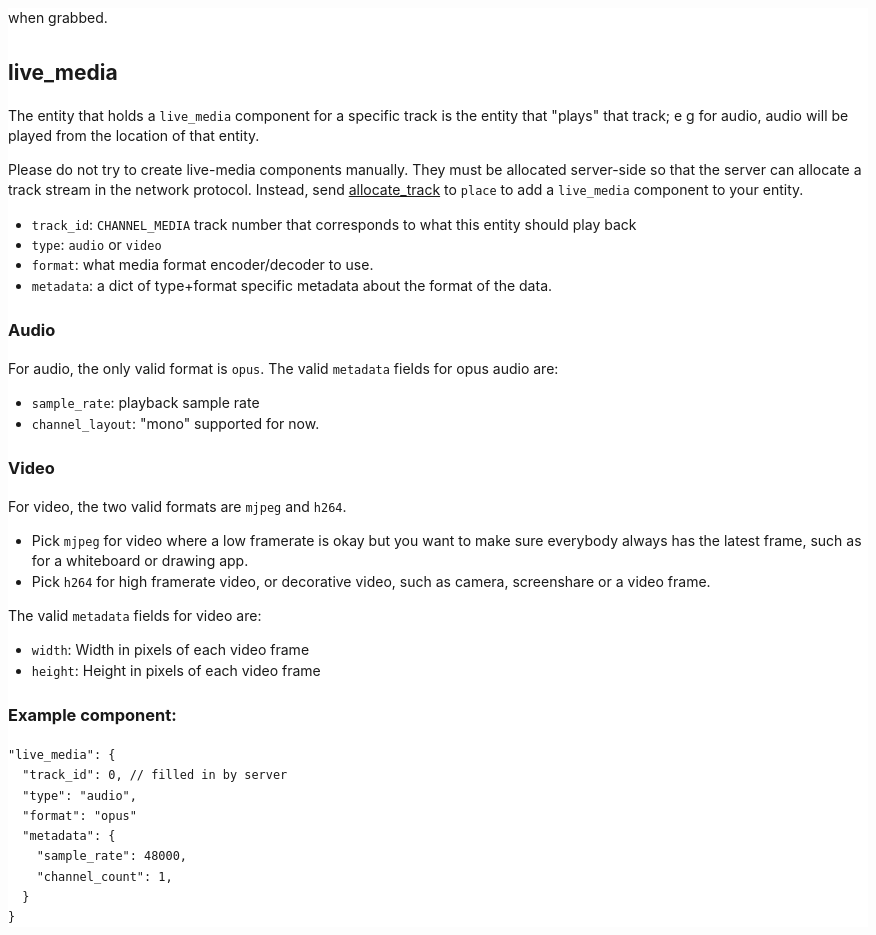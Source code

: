   when grabbed.

## live_media

The entity that holds a `live_media` component for a specific track
is the entity that "plays" that track; e g for audio, audio will be played
from the location of that entity.

Please do not try to create live-media components manually. They must be
allocated server-side so that the server can allocate a track stream in
the network protocol. Instead, send
[allocate_track](/protocol-reference/interactions#entity-wishes-to-transmit-live-media)
to `place` to add a `live_media` component to your entity.

- `track_id`: `CHANNEL_MEDIA` track number that corresponds to what this
  entity should play back
- `type`: `audio` or `video`
- `format`: what media format encoder/decoder to use.
- `metadata`: a dict of type+format specific metadata about the format of the data.

### Audio

For audio, the only valid format is `opus`. The valid `metadata` fields for opus audio are:

- `sample_rate`: playback sample rate
- `channel_layout`: "mono" supported for now.

### Video

For video, the two valid formats are `mjpeg` and `h264`. 

* Pick `mjpeg` for video where a
  low framerate is okay but you want to make sure everybody always has the latest frame,
  such as for a whiteboard or drawing app.
* Pick `h264` for high framerate video, or decorative video, such as camera,
  screenshare or a video frame.

The valid `metadata` fields for video are:

- `width`: Width in pixels of each video frame
- `height`: Height in pixels of each video frame

### Example component:

```json-doc
"live_media": {
  "track_id": 0, // filled in by server
  "type": "audio",
  "format": "opus"
  "metadata": {
    "sample_rate": 48000,
    "channel_count": 1,
  }
}
```
